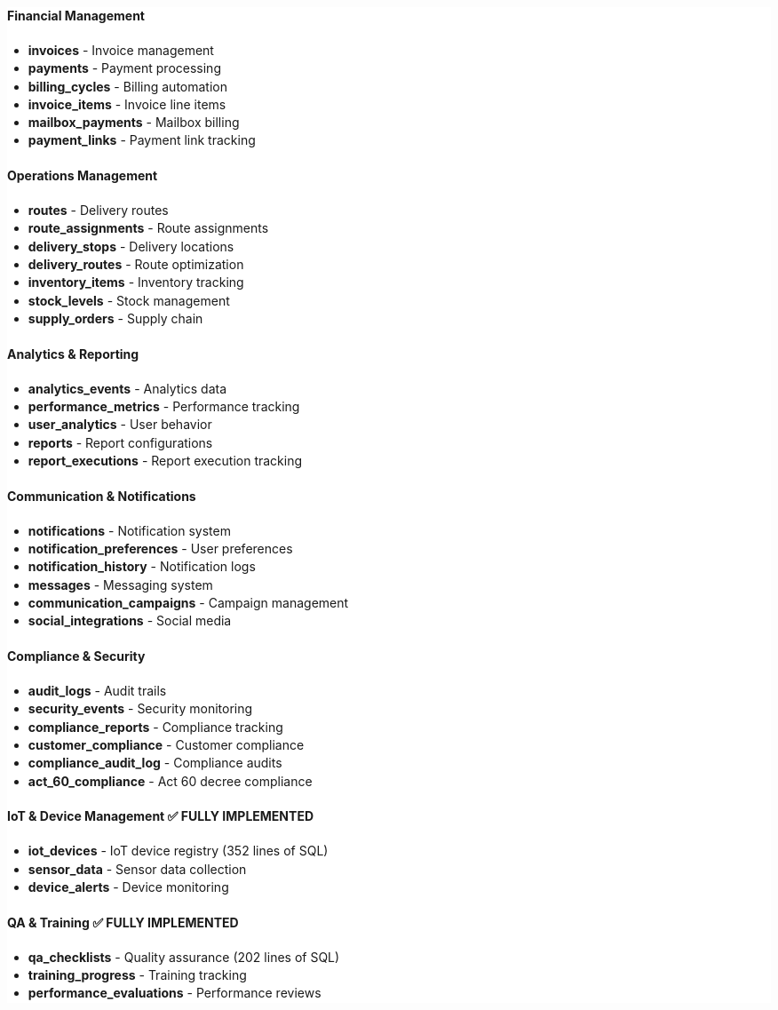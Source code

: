 #### **Financial Management**

- **invoices** - Invoice management
- **payments** - Payment processing
- **billing_cycles** - Billing automation
- **invoice_items** - Invoice line items
- **mailbox_payments** - Mailbox billing
- **payment_links** - Payment link tracking

#### **Operations Management**

- **routes** - Delivery routes
- **route_assignments** - Route assignments
- **delivery_stops** - Delivery locations
- **delivery_routes** - Route optimization
- **inventory_items** - Inventory tracking
- **stock_levels** - Stock management
- **supply_orders** - Supply chain

#### **Analytics & Reporting**

- **analytics_events** - Analytics data
- **performance_metrics** - Performance tracking
- **user_analytics** - User behavior
- **reports** - Report configurations
- **report_executions** - Report execution tracking

#### **Communication & Notifications**

- **notifications** - Notification system
- **notification_preferences** - User preferences
- **notification_history** - Notification logs
- **messages** - Messaging system
- **communication_campaigns** - Campaign management
- **social_integrations** - Social media

#### **Compliance & Security**

- **audit_logs** - Audit trails
- **security_events** - Security monitoring
- **compliance_reports** - Compliance tracking
- **customer_compliance** - Customer compliance
- **compliance_audit_log** - Compliance audits
- **act_60_compliance** - Act 60 decree compliance

#### **IoT & Device Management** ✅ FULLY IMPLEMENTED

- **iot_devices** - IoT device registry (352 lines of SQL)
- **sensor_data** - Sensor data collection
- **device_alerts** - Device monitoring

#### **QA & Training** ✅ FULLY IMPLEMENTED

- **qa_checklists** - Quality assurance (202 lines of SQL)
- **training_progress** - Training tracking
- **performance_evaluations** - Performance reviews
